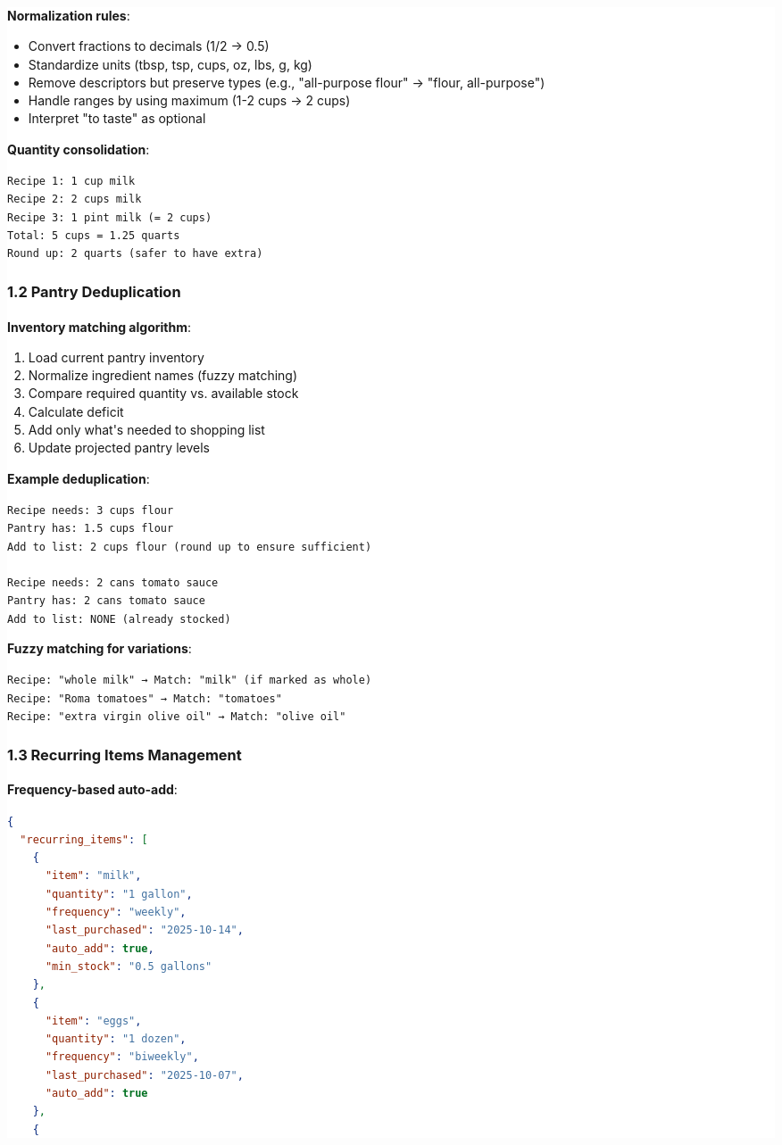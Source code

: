**Normalization rules**:
- Convert fractions to decimals (1/2 → 0.5)
- Standardize units (tbsp, tsp, cups, oz, lbs, g, kg)
- Remove descriptors but preserve types (e.g., "all-purpose flour" → "flour, all-purpose")
- Handle ranges by using maximum (1-2 cups → 2 cups)
- Interpret "to taste" as optional

**Quantity consolidation**:
```
Recipe 1: 1 cup milk
Recipe 2: 2 cups milk
Recipe 3: 1 pint milk (= 2 cups)
Total: 5 cups = 1.25 quarts
Round up: 2 quarts (safer to have extra)
```

### 1.2 Pantry Deduplication

**Inventory matching algorithm**:
1. Load current pantry inventory
2. Normalize ingredient names (fuzzy matching)
3. Compare required quantity vs. available stock
4. Calculate deficit
5. Add only what's needed to shopping list
6. Update projected pantry levels

**Example deduplication**:
```
Recipe needs: 3 cups flour
Pantry has: 1.5 cups flour
Add to list: 2 cups flour (round up to ensure sufficient)

Recipe needs: 2 cans tomato sauce
Pantry has: 2 cans tomato sauce
Add to list: NONE (already stocked)
```

**Fuzzy matching for variations**:
```
Recipe: "whole milk" → Match: "milk" (if marked as whole)
Recipe: "Roma tomatoes" → Match: "tomatoes"
Recipe: "extra virgin olive oil" → Match: "olive oil"
```

### 1.3 Recurring Items Management

**Frequency-based auto-add**:

```json
{
  "recurring_items": [
    {
      "item": "milk",
      "quantity": "1 gallon",
      "frequency": "weekly",
      "last_purchased": "2025-10-14",
      "auto_add": true,
      "min_stock": "0.5 gallons"
    },
    {
      "item": "eggs",
      "quantity": "1 dozen",
      "frequency": "biweekly",
      "last_purchased": "2025-10-07",
      "auto_add": true
    },
    {
```